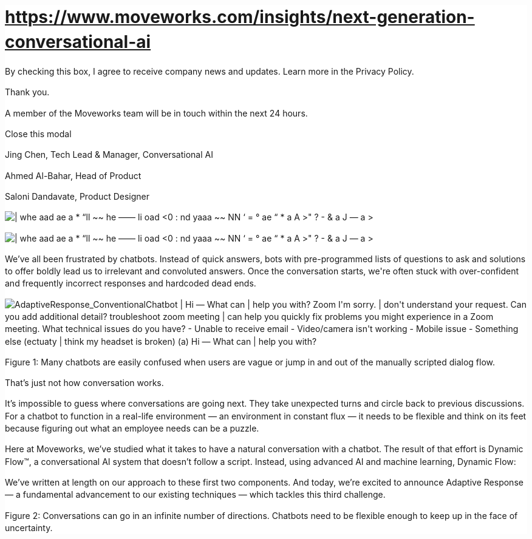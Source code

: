 # https://www.moveworks.com/insights/next-generation-conversational-ai

By checking this box, I agree to receive company news and updates. Learn more in the Privacy Policy.

Thank you.

A member of the Moveworks team will be in touch within the next 24 hours.



  Close this modal
  



Jing Chen, Tech Lead & Manager, Conversational AI



Ahmed Al-Bahar, Head of Product



Saloni Dandavate, Product Designer


![ | whe aad ae a * “ll ~~ he —— li oad <0 : nd yaaa ~~ NN ‘ = ° ae “ * a A >" ? - & a J — a >](https://www.moveworks.com/hubfs/Adaptive_Response_Spectrum.jpeg)

![ | whe aad ae a * “ll ~~ he —— li oad <0 : nd yaaa ~~ NN ‘ = ° ae “ * a A >" ? - & a J — a >](https://www.moveworks.com/hubfs/Adaptive_Response_Spectrum.jpeg)

We’ve all been frustrated by chatbots. Instead of quick answers, bots with pre-programmed lists of questions to ask and solutions to offer boldly lead us to irrelevant and convoluted answers. Once the conversation starts, we're often stuck with over-confident and frequently incorrect responses and hardcoded dead ends. 



![AdaptiveResponse_ConventionalChatbot | Hi — What can | help you with? Zoom I'm sorry. | don't understand your request. Can you add additional detail? troubleshoot zoom meeting | can help you quickly fix problems you might experience in a Zoom meeting. What technical issues do you have? - Unable to receive email - Video/camera isn't working - Mobile issue - Something else (ectuaty | think my headset is broken) (a) Hi — What can | help you with?](https://www.moveworks.com/hs-fs/hubfs/AdaptiveResponse_ConventionalChatbot.png)

Figure 1: Many chatbots are easily confused when users are vague or jump in and out of the manually scripted dialog flow.

That’s just not how conversation works. 

It’s impossible to guess where conversations are going next. They take unexpected turns and circle back to previous discussions. For a chatbot to function in a real-life environment — an environment in constant flux — it needs to be flexible and think on its feet because figuring out what an employee needs can be a puzzle.

Here at Moveworks, we’ve studied what it takes to have a natural conversation with a chatbot. The result of that effort is Dynamic Flow™, a conversational AI system that doesn’t follow a script. Instead, using advanced AI and machine learning, Dynamic Flow:

We’ve written at length on our approach to these first two components. And today, we’re excited to announce Adaptive Response — a fundamental advancement to our existing techniques — which tackles this third challenge.

Figure 2: Conversations can go in an infinite number of directions. Chatbots need to be flexible enough to keep up in the face of uncertainty. 
